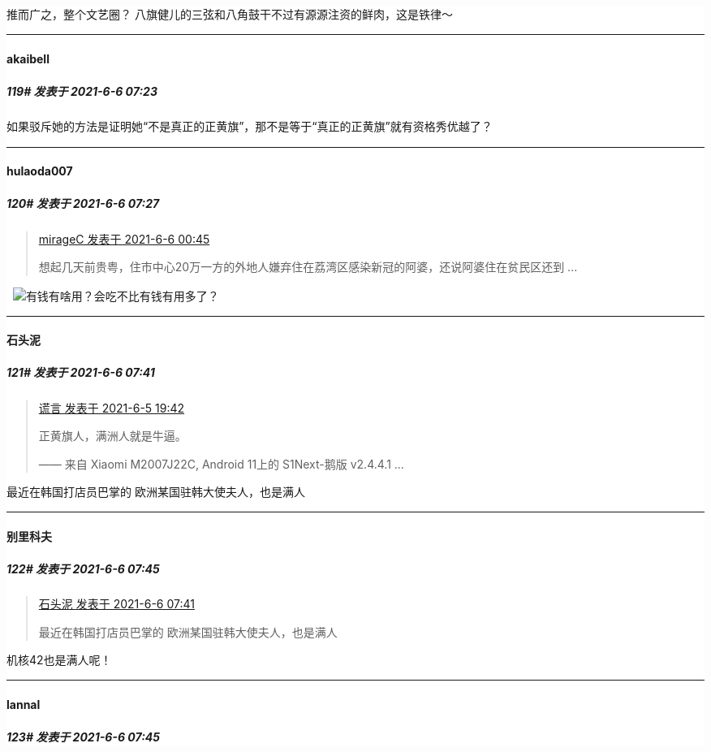 推而广之，整个文艺圈？</blockquote>
八旗健儿的三弦和八角鼓干不过有源源注资的鲜肉，这是铁律～


*****

####  akaibell  
##### 119#       发表于 2021-6-6 07:23


如果驳斥她的方法是证明她“不是真正的正黄旗”，那不是等于“真正的正黄旗”就有资格秀优越了？


*****

####  hulaoda007  
##### 120#       发表于 2021-6-6 07:27


<blockquote><a href="httphttps://bbs.saraba1st.com/2b/forum.php?mod=redirect&amp;goto=findpost&amp;pid=51489381&amp;ptid=2008262" target="_blank">mirageC 发表于 2021-6-6 00:45</a>

想起几天前贵粤，住市中心20万一方的外地人嫌弃住在荔湾区感染新冠的阿婆，还说阿婆住在贫民区还到 ...</blockquote>
  <img src="https://static.saraba1st.com/image/smiley/face2017/211.gif" referrerpolicy="no-referrer">有钱有啥用？会吃不比有钱有用多了？




*****

####  石头泥  
##### 121#       发表于 2021-6-6 07:41


<blockquote><a href="httphttps://bbs.saraba1st.com/2b/forum.php?mod=redirect&amp;goto=findpost&amp;pid=51486230&amp;ptid=2008262" target="_blank">谎言 发表于 2021-6-5 19:42</a>

正黄旗人，满洲人就是牛逼。


—— 来自 Xiaomi M2007J22C, Android 11上的 S1Next-鹅版 v2.4.4.1 ...</blockquote>
最近在韩国打店员巴掌的 欧洲某国驻韩大使夫人，也是满人


*****

####  别里科夫  
##### 122#       发表于 2021-6-6 07:45


<blockquote><a href="httphttps://bbs.saraba1st.com/2b/forum.php?mod=redirect&amp;goto=findpost&amp;pid=51490546&amp;ptid=2008262" target="_blank">石头泥 发表于 2021-6-6 07:41</a>

最近在韩国打店员巴掌的 欧洲某国驻韩大使夫人，也是满人</blockquote>
机核42也是满人呢！


*****

####  lannal  
##### 123#       发表于 2021-6-6 07:45
